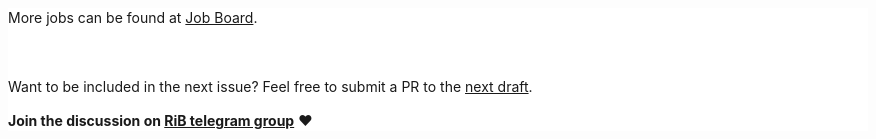 
More jobs can be found at [Job Board][page-jobboard].

[page-jobboard]: https://rustinblockchain.org/job-board/

&nbsp;

Want to be included in the next issue? Feel free to submit a PR to the
[next draft](https://github.com/rust-in-blockchain/Rust-in-Blockchain/tree/master/draft).

**Join the discussion on [RiB telegram group][ribtg]** **❤️**

[ribtg]: https://t.me/rustinblockchain




[gcharang]: https://github.com/gcharang
[Kadan Stadelmann]: https://github.com/ca333
[Vid Kersic]: https://github.com/Vid201
[Brian Anderson]: https://github.com/brson
[Aimee Zhu]: https://github.com/Aimeedeer
[RustSec]: https://rustsec.org/advisories/
[GitHub Advisories]: https://github.com/advisories?query=ecosystem%3Arust
[ribtc]: https://t.me/rust_in_bitcoin